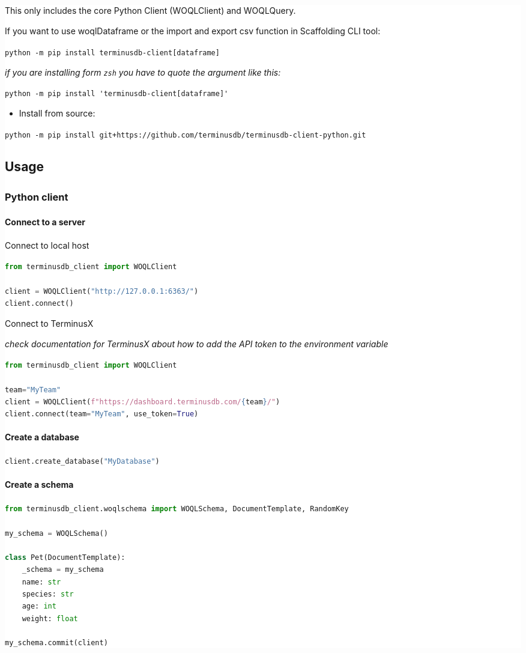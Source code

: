 This only includes the core Python Client (WOQLClient) and WOQLQuery.

If you want to use woqlDataframe or the import and export csv function in Scaffolding CLI tool:

`python -m pip install terminusdb-client[dataframe]`

*if you are installing form `zsh` you have to quote the argument like this:*

`python -m pip install 'terminusdb-client[dataframe]'`

- Install from source:

`python -m pip install git+https://github.com/terminusdb/terminusdb-client-python.git`

## Usage

### Python client

#### Connect to a server

Connect to local host

```Python
from terminusdb_client import WOQLClient

client = WOQLClient("http://127.0.0.1:6363/")
client.connect()
```

Connect to TerminusX

*check documentation for TerminusX about how to add the API token to the environment variable*


```Python
from terminusdb_client import WOQLClient

team="MyTeam"
client = WOQLClient(f"https://dashboard.terminusdb.com/{team}/")
client.connect(team="MyTeam", use_token=True)
```

#### Create a database

```Python
client.create_database("MyDatabase")
```

#### Create a schema

```Python
from terminusdb_client.woqlschema import WOQLSchema, DocumentTemplate, RandomKey

my_schema = WOQLSchema()

class Pet(DocumentTemplate):
    _schema = my_schema
    name: str
    species: str
    age: int
    weight: float

my_schema.commit(client)
```
